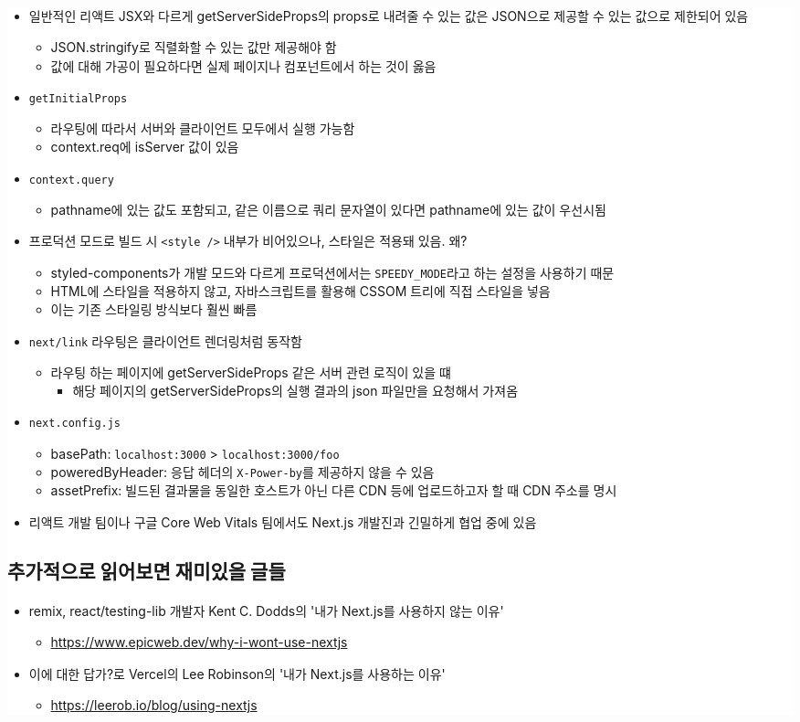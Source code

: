 * 일반적인 리액트 JSX와 다르게 getServerSideProps의 props로 내려줄 수 있는 값은 JSON으로 제공할 수 있는 값으로 제한되어 있음
  + JSON.stringify로 직렬화할 수 있는 값만 제공해야 함
  + 값에 대해 가공이 필요하다면 실제 페이지나 컴포넌트에서 하는 것이 옳음

* `getInitialProps`
  + 라우팅에 따라서 서버와 클라이언트 모두에서 실행 가능함
  + context.req에 isServer 값이 있음

* `context.query`
  + pathname에 있는 값도 포함되고, 같은 이름으로 쿼리 문자열이 있다면 pathname에 있는 값이 우선시됨

* 프로덕션 모드로 빌드 시 `<style />` 내부가 비어있으나, 스타일은 적용돼 있음. 왜?
  + styled-components가 개발 모드와 다르게 프로덕션에서는 `SPEEDY_MODE`라고 하는 설정을 사용하기 때문
  + HTML에 스타일을 적용하지 않고, 자바스크립트를 활용해 CSSOM 트리에 직접 스타일을 넣음
  + 이는 기존 스타일링 방식보다 훨씬 빠름

* `next/link` 라우팅은 클라이언트 렌더링처럼 동작함
  + 라우팅 하는 페이지에 getServerSideProps 같은 서버 관련 로직이 있을 떄
    - 해당 페이지의 getServerSideProps의 실행 결과의 json 파일만을 요청해서 가져옴

* `next.config.js`
  + basePath: `localhost:3000` > `localhost:3000/foo`
  + poweredByHeader: 응답 헤더의 `X-Power-by`를 제공하지 않을 수 있음
  + assetPrefix: 빌드된 결과물을 동일한 호스트가 아닌 다른 CDN 등에 업로드하고자 할 때 CDN 주소를 명시

* 리액트 개발 팀이나 구글 Core Web Vitals 팀에서도 Next.js 개발진과 긴밀하게 협업 중에 있음



## 추가적으로 읽어보면 재미있을 글들

* remix, react/testing-lib 개발자 Kent C. Dodds의 '내가 Next.js를 사용하지 않는 이유' 
  + https://www.epicweb.dev/why-i-wont-use-nextjs

* 이에 대한 답가?로 Vercel의 Lee Robinson의 '내가 Next.js를 사용하는 이유'
  + https://leerob.io/blog/using-nextjs
